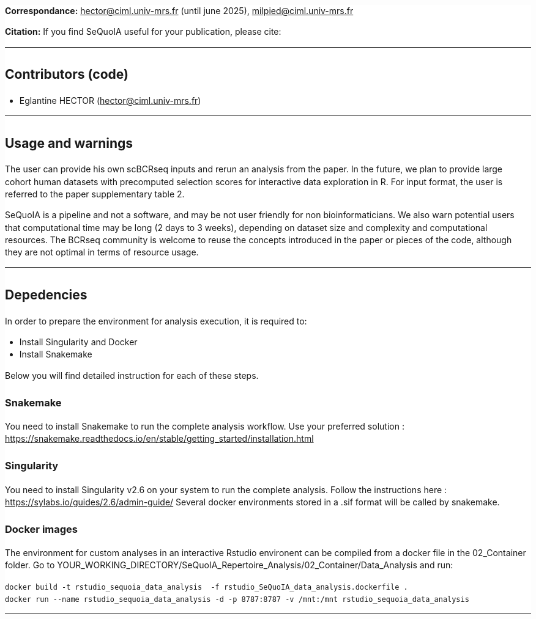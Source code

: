 **Correspondance:** hector@ciml.univ-mrs.fr (until june 2025), milpied@ciml.univ-mrs.fr

**Citation:** 
If you find SeQuoIA useful for your publication, please cite:


---
## Contributors (code)

* Eglantine HECTOR (hector@ciml.univ-mrs.fr)

---
## Usage and warnings 

The user can provide his own scBCRseq inputs and rerun an analysis from the paper.
In the future, we plan to provide large cohort human datasets with precomputed selection scores for interactive data exploration in R. 
For input format, the user is referred to the paper supplementary table 2.

SeQuoIA is a pipeline and not a software, and may be not user friendly for non bioinformaticians. 
We also warn potential users that computational time may be long (2 days to 3 weeks), depending on dataset size and complexity and computational resources. 
The BCRseq community is welcome to reuse the concepts introduced in the paper or pieces of the code, although they are not optimal in terms of resource usage.  

---
## Depedencies

In order to prepare the environment for analysis execution, it is required to:
- Install Singularity and Docker
- Install Snakemake

Below you will find detailed instruction for each of these steps.



### Snakemake


You need to install Snakemake to run the complete analysis workflow. Use your preferred solution : https://snakemake.readthedocs.io/en/stable/getting_started/installation.html

### Singularity  
You need to install Singularity v2.6 on your system to run the complete analysis. Follow the instructions here : https://sylabs.io/guides/2.6/admin-guide/
Several docker environments stored in a .sif format will be called by snakemake. 

### Docker images 

The environment for custom analyses in an interactive Rstudio environent can be compiled from a docker file in the 02_Container folder. 
Go to YOUR_WORKING_DIRECTORY/SeQuoIA_Repertoire_Analysis/02_Container/Data_Analysis and run:

```
docker build -t rstudio_sequoia_data_analysis  -f rstudio_SeQuoIA_data_analysis.dockerfile .
docker run --name rstudio_sequoia_data_analysis -d -p 8787:8787 -v /mnt:/mnt rstudio_sequoia_data_analysis
```

---